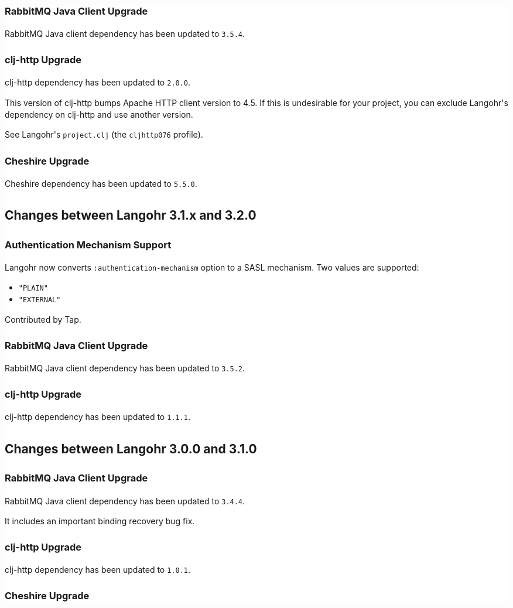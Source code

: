 
### RabbitMQ Java Client Upgrade

RabbitMQ Java client dependency has been updated to `3.5.4`.

### clj-http Upgrade

clj-http dependency has been updated to `2.0.0`.

This version of clj-http bumps Apache HTTP client version to 4.5.
If this is undesirable for your project, you can exclude Langohr's
dependency on clj-http and use another version.

See Langohr's `project.clj` (the `cljhttp076` profile).

### Cheshire Upgrade

Cheshire dependency has been updated to `5.5.0`.



## Changes between Langohr 3.1.x and 3.2.0

### Authentication Mechanism Support

Langohr now converts `:authentication-mechanism` option to a SASL
mechanism. Two values are supported:

 * `"PLAIN"`
 * `"EXTERNAL"`

Contributed by Tap.

### RabbitMQ Java Client Upgrade

RabbitMQ Java client dependency has been updated to `3.5.2`.

### clj-http Upgrade

clj-http dependency has been updated to `1.1.1`.


## Changes between Langohr 3.0.0 and 3.1.0

### RabbitMQ Java Client Upgrade

RabbitMQ Java client dependency has been updated to `3.4.4`.

It includes an important binding recovery bug fix.

### clj-http Upgrade

clj-http dependency has been updated to `1.0.1`.

### Cheshire Upgrade
